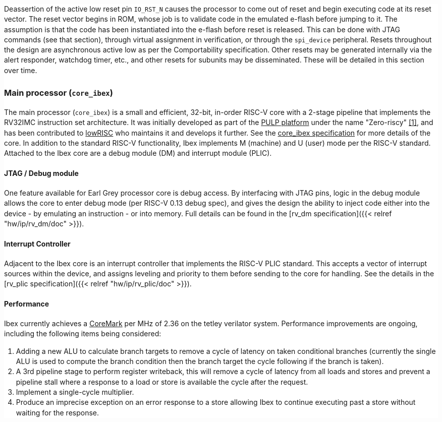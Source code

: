 Deassertion of the active low reset pin `IO_RST_N` causes the processor to come out of reset and begin executing code at its reset vector.
The reset vector begins in ROM, whose job is to validate code in the emulated e-flash before jumping to it.
The assumption is that the code has been instantiated into the e-flash before reset is released.
This can be done with JTAG commands (see that section), through virtual assignment in verification, or through the `spi_device` peripheral.
Resets throughout the design are asynchronous active low as per the Comportability specification.
Other resets may be generated internally via the alert responder, watchdog timer, etc., and other resets for subunits may be disseminated.
These will be detailed in this section over time.

### Main processor (`core_ibex`)

The main processor (`core_ibex`) is a small and efficient, 32-bit, in-order RISC-V core with a 2-stage pipeline that implements the RV32IMC instruction set architecture.
It was initially developed as part of the [PULP platform](https://www.pulp-platform.org) under the name "Zero-riscy" [\[1\]](https://doi.org/10.1109/PATMOS.2017.8106976), and has been contributed to [lowRISC](https://www.lowrisc.org) who maintains it and develops it further.
See the [core_ibex specification](https://ibex-core.readthedocs.io/en/latest/) for more details of the core.
In addition to the standard RISC-V functionality, Ibex implements M (machine) and U (user) mode per the RISC-V standard.
Attached to the Ibex core are a debug module (DM) and interrupt module (PLIC).

#### JTAG / Debug module

One feature available for Earl Grey processor core is debug access.
By interfacing with JTAG pins, logic in the debug module allows the core to enter debug mode (per RISC-V 0.13 debug spec), and gives the design the ability to inject code either into the device - by emulating an instruction - or into memory.
Full details can be found in the [rv_dm specification]({{< relref "hw/ip/rv_dm/doc" >}}).

#### Interrupt Controller

Adjacent to the Ibex core is an interrupt controller that implements the RISC-V PLIC standard.
This accepts a vector of interrupt sources within the device, and assigns leveling and priority to them before sending to the core for handling.
See the details in the [rv_plic specification]({{< relref "hw/ip/rv_plic/doc" >}}).

#### Performance

Ibex currently achieves a [CoreMark](https://www.eembc.org/coremark/) per MHz of 2.36 on the tetley verilator system.
Performance improvements are ongoing, including the following items being considered:

1. Adding a new ALU to calculate branch targets to remove a cycle of latency on taken conditional branches (currently the single ALU is used to compute the branch condition then the branch target the cycle following if the branch is taken).
2. A 3rd pipeline stage to perform register writeback, this will remove a cycle of latency from all loads and stores and prevent a pipeline stall where a response to a load or store is available the cycle after the request.
3. Implement a single-cycle multiplier.
4. Produce an imprecise exception on an error response to a store allowing Ibex to continue executing past a store without waiting for the response.
